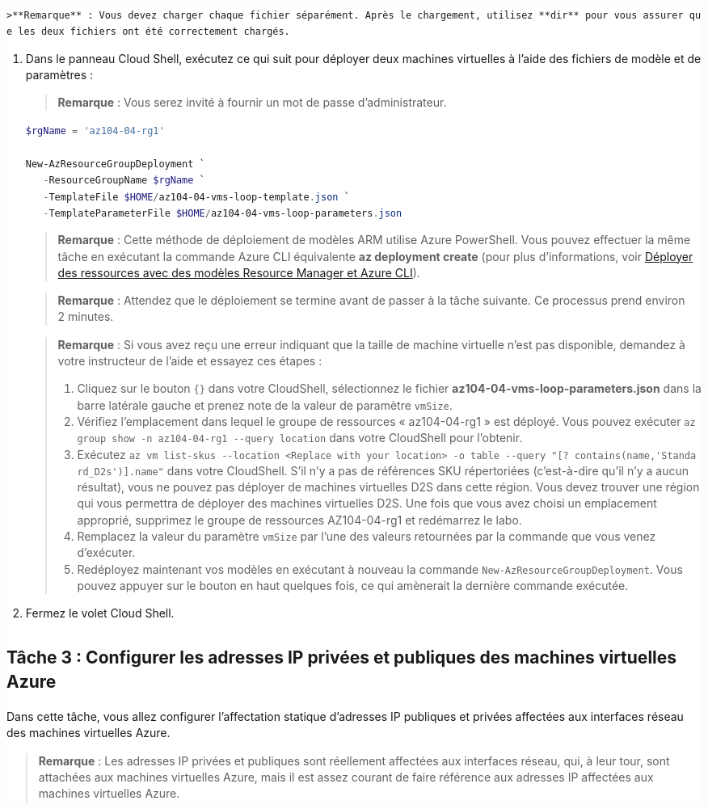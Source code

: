     >**Remarque** : Vous devez charger chaque fichier séparément. Après le chargement, utilisez **dir** pour vous assurer que les deux fichiers ont été correctement chargés.

1. Dans le panneau Cloud Shell, exécutez ce qui suit pour déployer deux machines virtuelles à l’aide des fichiers de modèle et de paramètres :
    >**Remarque** : Vous serez invité à fournir un mot de passe d’administrateur.
    
   ```powershell
   $rgName = 'az104-04-rg1'

   New-AzResourceGroupDeployment `
      -ResourceGroupName $rgName `
      -TemplateFile $HOME/az104-04-vms-loop-template.json `
      -TemplateParameterFile $HOME/az104-04-vms-loop-parameters.json
   ```
   
    >**Remarque** : Cette méthode de déploiement de modèles ARM utilise Azure PowerShell. Vous pouvez effectuer la même tâche en exécutant la commande Azure CLI équivalente **az deployment create** (pour plus d’informations, voir [Déployer des ressources avec des modèles Resource Manager et Azure CLI](https://docs.microsoft.com/en-us/azure/azure-resource-manager/templates/deploy-cli)).

    >**Remarque** : Attendez que le déploiement se termine avant de passer à la tâche suivante. Ce processus prend environ 2 minutes.

    >**Remarque** : Si vous avez reçu une erreur indiquant que la taille de machine virtuelle n’est pas disponible, demandez à votre instructeur de l’aide et essayez ces étapes :
    > 1. Cliquez sur le bouton `{}` dans votre CloudShell, sélectionnez le fichier **az104-04-vms-loop-parameters.json** dans la barre latérale gauche et prenez note de la valeur de paramètre `vmSize`.
    > 1. Vérifiez l’emplacement dans lequel le groupe de ressources « az104-04-rg1 » est déployé. Vous pouvez exécuter `az group show -n az104-04-rg1 --query location` dans votre CloudShell pour l’obtenir.
    > 1. Exécutez `az vm list-skus --location <Replace with your location> -o table --query "[? contains(name,'Standard_D2s')].name"` dans votre CloudShell. S’il n’y a pas de références SKU répertoriées (c’est-à-dire qu’il n’y a aucun résultat), vous ne pouvez pas déployer de machines virtuelles D2S dans cette région. Vous devez trouver une région qui vous permettra de déployer des machines virtuelles D2S. Une fois que vous avez choisi un emplacement approprié, supprimez le groupe de ressources AZ104-04-rg1 et redémarrez le labo.
    > 1. Remplacez la valeur du paramètre `vmSize` par l’une des valeurs retournées par la commande que vous venez d’exécuter.
    > 1. Redéployez maintenant vos modèles en exécutant à nouveau la commande `New-AzResourceGroupDeployment`. Vous pouvez appuyer sur le bouton en haut quelques fois, ce qui amènerait la dernière commande exécutée.

1. Fermez le volet Cloud Shell.

## Tâche 3 : Configurer les adresses IP privées et publiques des machines virtuelles Azure

Dans cette tâche, vous allez configurer l’affectation statique d’adresses IP publiques et privées affectées aux interfaces réseau des machines virtuelles Azure.

   >**Remarque** : Les adresses IP privées et publiques sont réellement affectées aux interfaces réseau, qui, à leur tour, sont attachées aux machines virtuelles Azure, mais il est assez courant de faire référence aux adresses IP affectées aux machines virtuelles Azure.
